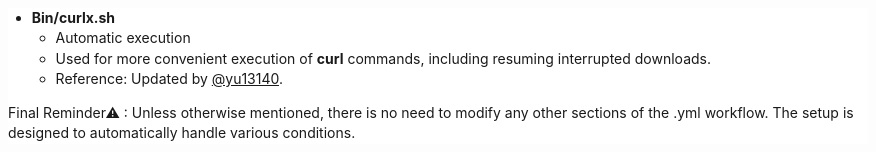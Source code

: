 - **Bin/curlx.sh**
    - Automatic execution
    - Used for more convenient execution of **curl** commands, including resuming interrupted downloads.
    - Reference: Updated by [@yu13140](https://github.com/yu13140).
    
Final Reminder⚠ : Unless otherwise mentioned, there is no need to modify any other sections of the .yml workflow. The setup is designed to automatically handle various conditions.

